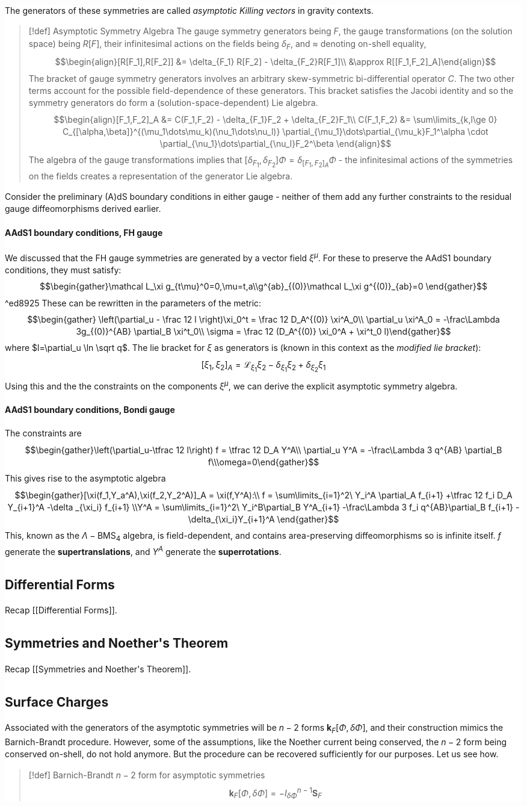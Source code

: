 The generators of these symmetries are called *asymptotic Killing vectors* in gravity contexts.

> [!def] Asymptotic Symmetry Algebra
> The gauge symmetry generators being $F$, the gauge transformations (on the solution space) being $R[F]$, their infinitesimal actions on the fields being $\delta_{F}$, and $\approx$ denoting on-shell equality,$$\begin{align}[R[F_1],R[F_2]] &= \delta_{F_1} R[F_2] - \delta_{F_2}R[F_1]\\
> &\approx  R[[F_1,F_2]_A]\end{align}$$
> The bracket of gauge symmetry generators involves an arbitrary skew-symmetric bi-differential operator $C$. The two other terms account for the possible field-dependence of these generators. This bracket satisfies the Jacobi identity and so the symmetry generators do form a (solution-space-dependent) Lie algebra.$$\begin{align}[F_1,F_2]_A &= C(F_1,F_2) - \delta_{F_1}F_2 + \delta_{F_2}F_1\\
> C(F_1,F_2) &= \sum\limits_{k,l\ge 0} C_{[\alpha,\beta]}^{(\mu_1\dots\mu_k)(\nu_1\dots\nu_l)} \partial_{\mu_1}\dots\partial_{\mu_k}F_1^\alpha \cdot \partial_{\nu_1}\dots\partial_{\nu_l}F_2^\beta
> \end{align}$$
> The algebra of the gauge transformations implies that $[\delta_{F_1},\delta_{F_2}]\Phi = \delta_{[F_1,F_2]_A}\Phi$ - the infinitesimal actions of the symmetries on the fields creates a representation of the generator Lie algebra.

Consider the preliminary (A)dS boundary conditions in either gauge - neither of them add any further constraints to the residual gauge diffeomorphisms derived earlier.
#### AAdS1 boundary conditions, FH gauge
We discussed that the FH gauge symmetries are generated by a vector field $\xi^\mu$. For these to preserve the AAdS1 boundary conditions, they must satisfy:$$\begin{gather}\mathcal L_\xi g_{t\mu}^0=0,\mu=t,a\\g^{ab}_{(0)}\mathcal L_\xi g^{(0)}_{ab}=0 \end{gather}$$ ^ed8925
These can be rewritten in the parameters of the metric:$$\begin{gather} \left(\partial_u - \frac 12 l \right)\xi_0^t = \frac 12 D_A^{(0)} \xi^A_0\\
\partial_u \xi^A_0 = -\frac\Lambda 3g_{(0)}^{AB} \partial_B \xi^t_0\\
\sigma = \frac 12 (D_A^{(0)} \xi_0^A + \xi^t_0 l)\end{gather}$$where $l=\partial_u \ln \sqrt q$. 
The lie bracket for $\xi$ as generators is (known in this context as the *modified lie bracket*):$$[\xi_1,\xi_2]_A = \mathcal L _{\xi_1} \xi_2 - \delta_{\xi_1}\xi_2 + \delta_{\xi_2}\xi_1$$Using this and the the constraints on the components $\xi^\mu$, we can derive the explicit asymptotic symmetry algebra.
#### AAdS1 boundary conditions, Bondi gauge
The constraints are$$\begin{gather}\left(\partial_u-\tfrac 12 l\right) f = \tfrac 12 D_A Y^A\\
\partial_u Y^A = -\frac\Lambda 3 q^{AB} \partial_B f\\\omega=0\end{gather}$$This gives rise to the asymptotic algebra$$\begin{gather}[\xi(f_1,Y_a^A),\xi(f_2,Y_2^A)]_A = \xi(f,Y^A):\\
f = \sum\limits_{i=1}^2\ Y_i^A \partial_A f_{i+1} +\tfrac 12 f_i D_A Y_{i+1}^A -\delta _{\xi_i} f_{i+1}  \\Y^A = \sum\limits_{i=1}^2\  Y_i^B\partial_B Y^A_{i+1} -\frac\Lambda 3 f_i q^{AB}\partial_B f_{i+1} - \delta_{\xi_i}Y_{i+1}^A
\end{gather}$$This, known as the $\Lambda-\textrm{BMS}_4$ algebra, is field-dependent, and contains area-preserving diffeomorphisms so is infinite itself. $f$ generate the **supertranslations**, and $Y^A$ generate the **superrotations**.
## Differential Forms
Recap [[Differential Forms]].
## Symmetries and Noether's Theorem
Recap [[Symmetries and Noether's Theorem]].
## Surface Charges
Associated with the generators of the asymptotic symmetries will be $n-2$ forms $\mathbf k_F[\Phi,\delta\Phi]$, and their construction mimics the Barnich-Brandt procedure. However, some of the assumptions, like the Noether current being conserved, the $n-2$ form being conserved on-shell, do not hold anymore. But the procedure can be recovered sufficiently for our purposes. Let us see how.
>[!def] Barnich-Brandt $n-2$ form for asymptotic symmetries
>$$\mathbf k_{F}[\Phi,\delta\Phi] = -I^{n-1}_{\delta\Phi} \mathbf S_F$$


[^1]: Ruzziconi, Romain. ‘Asymptotic Symmetries in the Gauge Fixing Approach and the BMS Group’. arXiv, 3 May 2020. [https://doi.org/10.48550/arXiv.1910.08367](https://doi.org/10.48550/arXiv.1910.08367).
[^2]: [1211.6347] Conserved Charges in Asymptotically (Locally) AdS Spacetimes’. Accessed 31 August 2023. [https://arxiv.org/abs/1211.6347](https://arxiv.org/abs/1211.6347).
[^3]: Ashtekar, A., & Petkov, V. (2014). _Springer Handbook of spacetime_. Springer.
[^4]: G. Compère, A. Fiorucci, and R. Ruzziconi, “The Λ-BMS4 group of dS4 and new boundary conditions for AdS4,” 1905.00971.
[^5]: A. Poole, K. Skenderis, and M. Taylor, “(A)dS4 in Bondi gauge,” Class. Quant. Grav. 36 (2019), no. 9, 095005, 1812.05369.
[^6]: http://blogs.scientificamerican.com/dark-star-diaries/stephen-hawking-s-new-black-hole-paper-translated-an-interview-with-co-author-andrew-strominger/
[^7]: Chakraborty, Sumanta, Debodirna Ghosh, Sk Jahanur Hoque, Aniket Khairnar, and Amitabh Virmani. ‘Supertranslations at Timelike Infinity’. _Journal of High Energy Physics_ 2022, no. 2 (February 2022): 22. [https://doi.org/10.1007/JHEP02(2022)022](https://doi.org/10.1007/JHEP02(2022)022).
[^8]: Strominger, Andrew. ‘Lectures on the Infrared Structure of Gravity and Gauge Theory’. arXiv, 15 February 2018. [http://arxiv.org/abs/1703.05448](http://arxiv.org/abs/1703.05448).
[^9]: Bondi, Hermann, M. G. J. Van der Burg, and A. W. K. Metzner. ‘Gravitational Waves in General Relativity, VII. Waves from Axi-Symmetric Isolated System’. _Proceedings of the Royal Society of London. Series A. Mathematical and Physical Sciences_ 269, no. 1336 (January 1997): 21–52. [https://doi.org/10.1098/rspa.1962.0161](https://doi.org/10.1098/rspa.1962.0161).
[^10]: 39. A. Strominger, “On BMS Invariance of Gravitational Scattering,” JHEP 07 (2014) 152, arXiv:1312.2229 [hep-th].